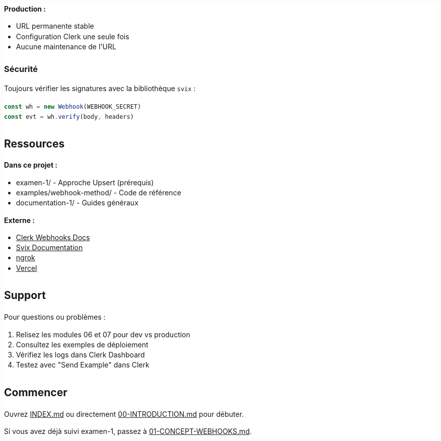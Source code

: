 **Production :**
- URL permanente stable
- Configuration Clerk une seule fois
- Aucune maintenance de l'URL

### Sécurité

Toujours vérifier les signatures avec la bibliothèque `svix` :
```typescript
const wh = new Webhook(WEBHOOK_SECRET)
const evt = wh.verify(body, headers)
```

## Ressources

**Dans ce projet :**
- examen-1/ - Approche Upsert (prérequis)
- examples/webhook-method/ - Code de référence
- documentation-1/ - Guides généraux

**Externe :**
- [Clerk Webhooks Docs](https://clerk.com/docs/integrations/webhooks)
- [Svix Documentation](https://docs.svix.com/)
- [ngrok](https://ngrok.com/)
- [Vercel](https://vercel.com/)

## Support

Pour questions ou problèmes :
1. Relisez les modules 06 et 07 pour dev vs production
2. Consultez les exemples de déploiement
3. Vérifiez les logs dans Clerk Dashboard
4. Testez avec "Send Example" dans Clerk

## Commencer

Ouvrez [INDEX.md](./INDEX.md) ou directement [00-INTRODUCTION.md](./00-INTRODUCTION.md) pour débuter.

Si vous avez déjà suivi examen-1, passez à [01-CONCEPT-WEBHOOKS.md](./01-CONCEPT-WEBHOOKS.md).

